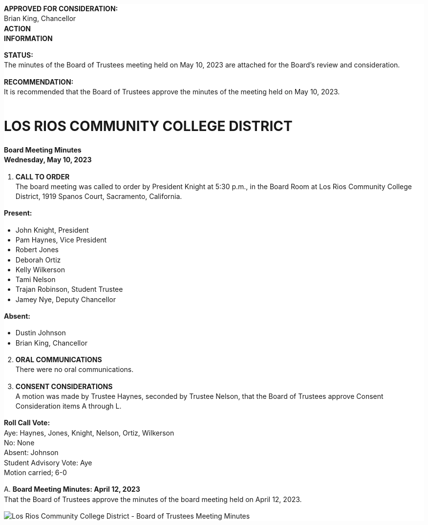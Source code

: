 **APPROVED FOR CONSIDERATION:**  
Brian King, Chancellor  
**ACTION**  
**INFORMATION**  

**STATUS:**  
The minutes of the Board of Trustees meeting held on May 10, 2023 are attached for the Board’s review and consideration.  

**RECOMMENDATION:**  
It is recommended that the Board of Trustees approve the minutes of the meeting held on May 10, 2023.  

# LOS RIOS COMMUNITY COLLEGE DISTRICT  
**Board Meeting Minutes**  
**Wednesday, May 10, 2023**  

1. **CALL TO ORDER**  
The board meeting was called to order by President Knight at 5:30 p.m., in the Board Room at Los Rios Community College District, 1919 Spanos Court, Sacramento, California.  

**Present:**  
- John Knight, President  
- Pam Haynes, Vice President  
- Robert Jones  
- Deborah Ortiz  
- Kelly Wilkerson  
- Tami Nelson  
- Trajan Robinson, Student Trustee  
- Jamey Nye, Deputy Chancellor  

**Absent:**  
- Dustin Johnson  
- Brian King, Chancellor  

2. **ORAL COMMUNICATIONS**  
There were no oral communications.  

3. **CONSENT CONSIDERATIONS**  
A motion was made by Trustee Haynes, seconded by Trustee Nelson, that the Board of Trustees approve Consent Consideration items A through L.  

**Roll Call Vote:**  
Aye: Haynes, Jones, Knight, Nelson, Ortiz, Wilkerson  
No: None  
Absent: Johnson  
Student Advisory Vote: Aye  
Motion carried; 6-0  

A. **Board Meeting Minutes: April 12, 2023**  
That the Board of Trustees approve the minutes of the board meeting held on April 12, 2023.  

![Los Rios Community College District - Board of Trustees Meeting Minutes](https://via.placeholder.com/993x768.png?text=Los+Rios+Community+College+District+-+Board+of+Trustees+Meeting+Minutes)
